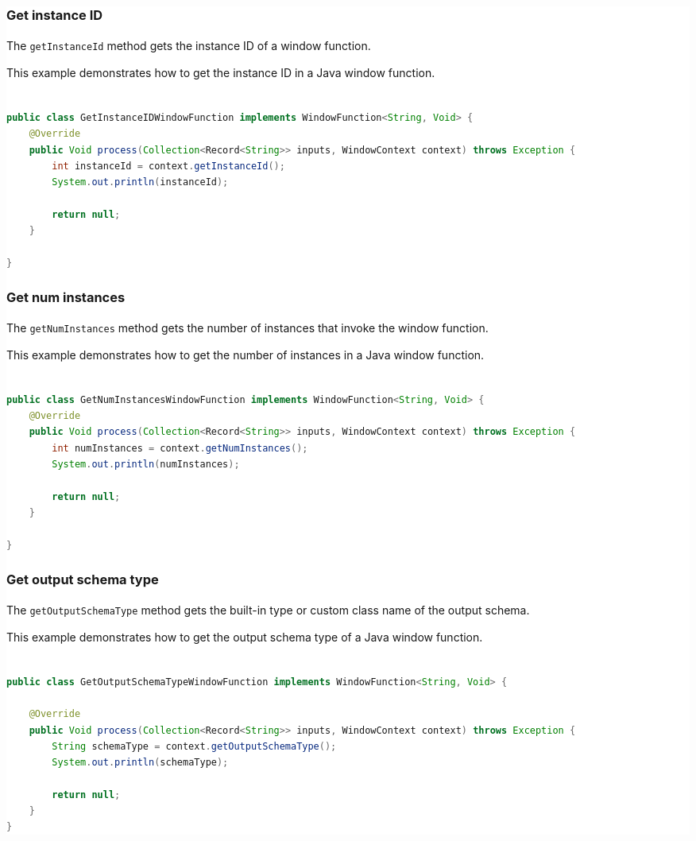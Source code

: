### Get instance ID

The `getInstanceId` method gets the instance ID of a window function.

This example demonstrates how to get the instance ID in a Java window function.

```java

public class GetInstanceIDWindowFunction implements WindowFunction<String, Void> {
    @Override
    public Void process(Collection<Record<String>> inputs, WindowContext context) throws Exception {
        int instanceId = context.getInstanceId();
        System.out.println(instanceId);

        return null;
    }

}

```

### Get num instances

The `getNumInstances` method gets the number of instances that invoke the window function.

This example demonstrates how to get the number of instances in a Java window function.

```java

public class GetNumInstancesWindowFunction implements WindowFunction<String, Void> {
    @Override
    public Void process(Collection<Record<String>> inputs, WindowContext context) throws Exception {
        int numInstances = context.getNumInstances();
        System.out.println(numInstances);

        return null;
    }

}

```

### Get output schema type

The `getOutputSchemaType` method gets the built-in type or custom class name of the output schema.

This example demonstrates how to get the output schema type of a Java window function.

```java

public class GetOutputSchemaTypeWindowFunction implements WindowFunction<String, Void> {

    @Override
    public Void process(Collection<Record<String>> inputs, WindowContext context) throws Exception {
        String schemaType = context.getOutputSchemaType();
        System.out.println(schemaType);

        return null;
    }
}

```
